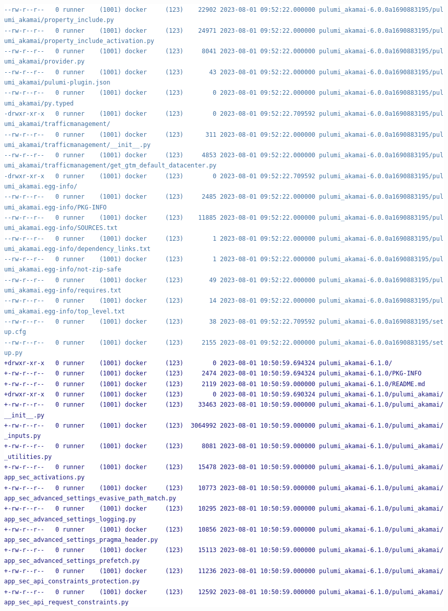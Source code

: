 ```diff
--rw-r--r--   0 runner    (1001) docker     (123)    22902 2023-08-01 09:52:22.000000 pulumi_akamai-6.0.0a1690883195/pulumi_akamai/property_include.py
--rw-r--r--   0 runner    (1001) docker     (123)    24971 2023-08-01 09:52:22.000000 pulumi_akamai-6.0.0a1690883195/pulumi_akamai/property_include_activation.py
--rw-r--r--   0 runner    (1001) docker     (123)     8041 2023-08-01 09:52:22.000000 pulumi_akamai-6.0.0a1690883195/pulumi_akamai/provider.py
--rw-r--r--   0 runner    (1001) docker     (123)       43 2023-08-01 09:52:22.000000 pulumi_akamai-6.0.0a1690883195/pulumi_akamai/pulumi-plugin.json
--rw-r--r--   0 runner    (1001) docker     (123)        0 2023-08-01 09:52:22.000000 pulumi_akamai-6.0.0a1690883195/pulumi_akamai/py.typed
-drwxr-xr-x   0 runner    (1001) docker     (123)        0 2023-08-01 09:52:22.709592 pulumi_akamai-6.0.0a1690883195/pulumi_akamai/trafficmanagement/
--rw-r--r--   0 runner    (1001) docker     (123)      311 2023-08-01 09:52:22.000000 pulumi_akamai-6.0.0a1690883195/pulumi_akamai/trafficmanagement/__init__.py
--rw-r--r--   0 runner    (1001) docker     (123)     4853 2023-08-01 09:52:22.000000 pulumi_akamai-6.0.0a1690883195/pulumi_akamai/trafficmanagement/get_gtm_default_datacenter.py
-drwxr-xr-x   0 runner    (1001) docker     (123)        0 2023-08-01 09:52:22.709592 pulumi_akamai-6.0.0a1690883195/pulumi_akamai.egg-info/
--rw-r--r--   0 runner    (1001) docker     (123)     2485 2023-08-01 09:52:22.000000 pulumi_akamai-6.0.0a1690883195/pulumi_akamai.egg-info/PKG-INFO
--rw-r--r--   0 runner    (1001) docker     (123)    11885 2023-08-01 09:52:22.000000 pulumi_akamai-6.0.0a1690883195/pulumi_akamai.egg-info/SOURCES.txt
--rw-r--r--   0 runner    (1001) docker     (123)        1 2023-08-01 09:52:22.000000 pulumi_akamai-6.0.0a1690883195/pulumi_akamai.egg-info/dependency_links.txt
--rw-r--r--   0 runner    (1001) docker     (123)        1 2023-08-01 09:52:22.000000 pulumi_akamai-6.0.0a1690883195/pulumi_akamai.egg-info/not-zip-safe
--rw-r--r--   0 runner    (1001) docker     (123)       49 2023-08-01 09:52:22.000000 pulumi_akamai-6.0.0a1690883195/pulumi_akamai.egg-info/requires.txt
--rw-r--r--   0 runner    (1001) docker     (123)       14 2023-08-01 09:52:22.000000 pulumi_akamai-6.0.0a1690883195/pulumi_akamai.egg-info/top_level.txt
--rw-r--r--   0 runner    (1001) docker     (123)       38 2023-08-01 09:52:22.709592 pulumi_akamai-6.0.0a1690883195/setup.cfg
--rw-r--r--   0 runner    (1001) docker     (123)     2155 2023-08-01 09:52:22.000000 pulumi_akamai-6.0.0a1690883195/setup.py
+drwxr-xr-x   0 runner    (1001) docker     (123)        0 2023-08-01 10:50:59.694324 pulumi_akamai-6.1.0/
+-rw-r--r--   0 runner    (1001) docker     (123)     2474 2023-08-01 10:50:59.694324 pulumi_akamai-6.1.0/PKG-INFO
+-rw-r--r--   0 runner    (1001) docker     (123)     2119 2023-08-01 10:50:59.000000 pulumi_akamai-6.1.0/README.md
+drwxr-xr-x   0 runner    (1001) docker     (123)        0 2023-08-01 10:50:59.690324 pulumi_akamai-6.1.0/pulumi_akamai/
+-rw-r--r--   0 runner    (1001) docker     (123)    33463 2023-08-01 10:50:59.000000 pulumi_akamai-6.1.0/pulumi_akamai/__init__.py
+-rw-r--r--   0 runner    (1001) docker     (123)  3064992 2023-08-01 10:50:59.000000 pulumi_akamai-6.1.0/pulumi_akamai/_inputs.py
+-rw-r--r--   0 runner    (1001) docker     (123)     8081 2023-08-01 10:50:59.000000 pulumi_akamai-6.1.0/pulumi_akamai/_utilities.py
+-rw-r--r--   0 runner    (1001) docker     (123)    15478 2023-08-01 10:50:59.000000 pulumi_akamai-6.1.0/pulumi_akamai/app_sec_activations.py
+-rw-r--r--   0 runner    (1001) docker     (123)    10773 2023-08-01 10:50:59.000000 pulumi_akamai-6.1.0/pulumi_akamai/app_sec_advanced_settings_evasive_path_match.py
+-rw-r--r--   0 runner    (1001) docker     (123)    10295 2023-08-01 10:50:59.000000 pulumi_akamai-6.1.0/pulumi_akamai/app_sec_advanced_settings_logging.py
+-rw-r--r--   0 runner    (1001) docker     (123)    10856 2023-08-01 10:50:59.000000 pulumi_akamai-6.1.0/pulumi_akamai/app_sec_advanced_settings_pragma_header.py
+-rw-r--r--   0 runner    (1001) docker     (123)    15113 2023-08-01 10:50:59.000000 pulumi_akamai-6.1.0/pulumi_akamai/app_sec_advanced_settings_prefetch.py
+-rw-r--r--   0 runner    (1001) docker     (123)    11236 2023-08-01 10:50:59.000000 pulumi_akamai-6.1.0/pulumi_akamai/app_sec_api_constraints_protection.py
+-rw-r--r--   0 runner    (1001) docker     (123)    12592 2023-08-01 10:50:59.000000 pulumi_akamai-6.1.0/pulumi_akamai/app_sec_api_request_constraints.py
```